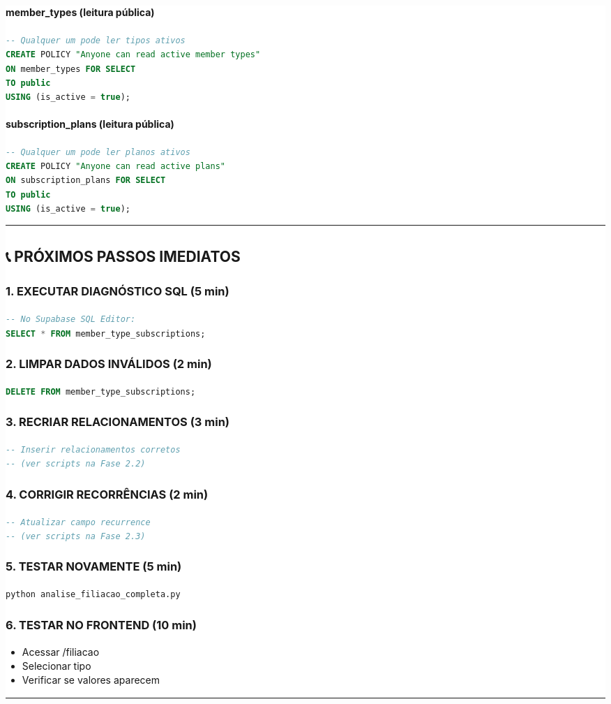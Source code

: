 #### member_types (leitura pública)
```sql
-- Qualquer um pode ler tipos ativos
CREATE POLICY "Anyone can read active member types"
ON member_types FOR SELECT
TO public
USING (is_active = true);
```

#### subscription_plans (leitura pública)
```sql
-- Qualquer um pode ler planos ativos
CREATE POLICY "Anyone can read active plans"
ON subscription_plans FOR SELECT
TO public
USING (is_active = true);
```

---

## 📞 PRÓXIMOS PASSOS IMEDIATOS

### 1. EXECUTAR DIAGNÓSTICO SQL (5 min)
```sql
-- No Supabase SQL Editor:
SELECT * FROM member_type_subscriptions;
```

### 2. LIMPAR DADOS INVÁLIDOS (2 min)
```sql
DELETE FROM member_type_subscriptions;
```

### 3. RECRIAR RELACIONAMENTOS (3 min)
```sql
-- Inserir relacionamentos corretos
-- (ver scripts na Fase 2.2)
```

### 4. CORRIGIR RECORRÊNCIAS (2 min)
```sql
-- Atualizar campo recurrence
-- (ver scripts na Fase 2.3)
```

### 5. TESTAR NOVAMENTE (5 min)
```bash
python analise_filiacao_completa.py
```

### 6. TESTAR NO FRONTEND (10 min)
- Acessar /filiacao
- Selecionar tipo
- Verificar se valores aparecem

---